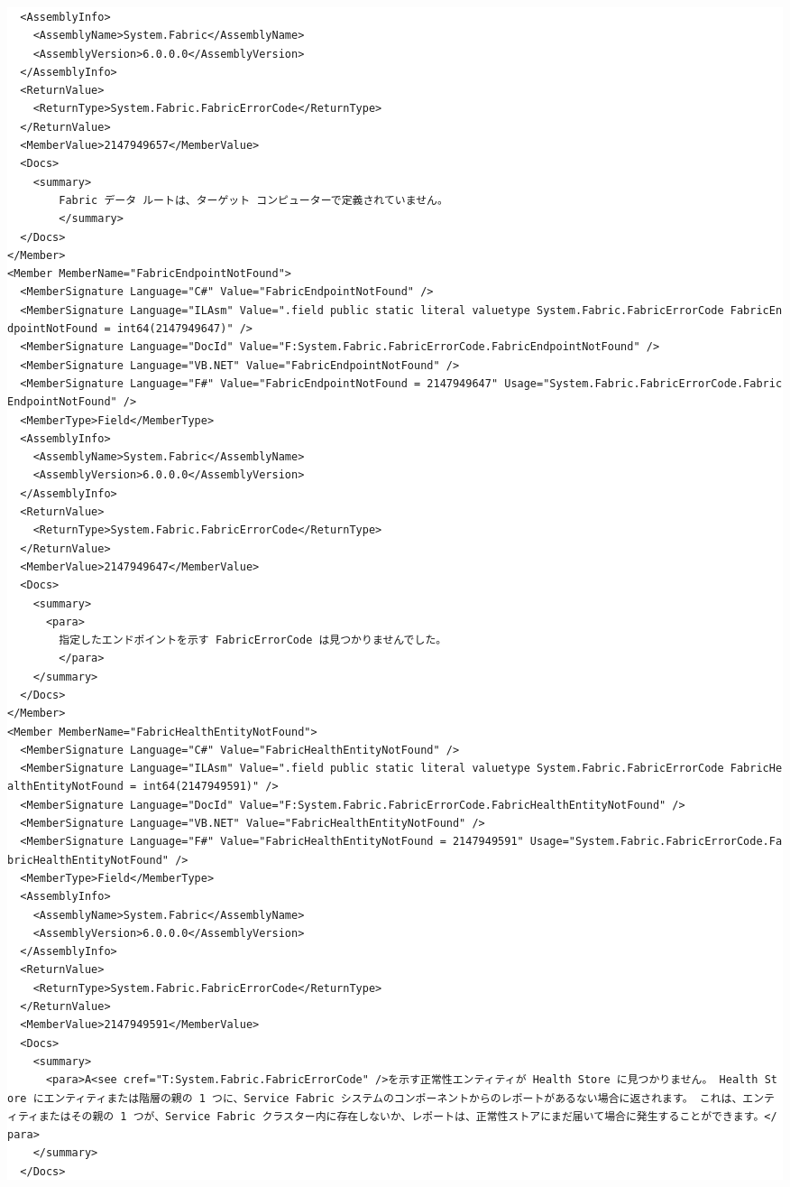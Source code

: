       <AssemblyInfo>
        <AssemblyName>System.Fabric</AssemblyName>
        <AssemblyVersion>6.0.0.0</AssemblyVersion>
      </AssemblyInfo>
      <ReturnValue>
        <ReturnType>System.Fabric.FabricErrorCode</ReturnType>
      </ReturnValue>
      <MemberValue>2147949657</MemberValue>
      <Docs>
        <summary>
            Fabric データ ルートは、ターゲット コンピューターで定義されていません。
            </summary>
      </Docs>
    </Member>
    <Member MemberName="FabricEndpointNotFound">
      <MemberSignature Language="C#" Value="FabricEndpointNotFound" />
      <MemberSignature Language="ILAsm" Value=".field public static literal valuetype System.Fabric.FabricErrorCode FabricEndpointNotFound = int64(2147949647)" />
      <MemberSignature Language="DocId" Value="F:System.Fabric.FabricErrorCode.FabricEndpointNotFound" />
      <MemberSignature Language="VB.NET" Value="FabricEndpointNotFound" />
      <MemberSignature Language="F#" Value="FabricEndpointNotFound = 2147949647" Usage="System.Fabric.FabricErrorCode.FabricEndpointNotFound" />
      <MemberType>Field</MemberType>
      <AssemblyInfo>
        <AssemblyName>System.Fabric</AssemblyName>
        <AssemblyVersion>6.0.0.0</AssemblyVersion>
      </AssemblyInfo>
      <ReturnValue>
        <ReturnType>System.Fabric.FabricErrorCode</ReturnType>
      </ReturnValue>
      <MemberValue>2147949647</MemberValue>
      <Docs>
        <summary>
          <para>
            指定したエンドポイントを示す FabricErrorCode は見つかりませんでした。
            </para>
        </summary>
      </Docs>
    </Member>
    <Member MemberName="FabricHealthEntityNotFound">
      <MemberSignature Language="C#" Value="FabricHealthEntityNotFound" />
      <MemberSignature Language="ILAsm" Value=".field public static literal valuetype System.Fabric.FabricErrorCode FabricHealthEntityNotFound = int64(2147949591)" />
      <MemberSignature Language="DocId" Value="F:System.Fabric.FabricErrorCode.FabricHealthEntityNotFound" />
      <MemberSignature Language="VB.NET" Value="FabricHealthEntityNotFound" />
      <MemberSignature Language="F#" Value="FabricHealthEntityNotFound = 2147949591" Usage="System.Fabric.FabricErrorCode.FabricHealthEntityNotFound" />
      <MemberType>Field</MemberType>
      <AssemblyInfo>
        <AssemblyName>System.Fabric</AssemblyName>
        <AssemblyVersion>6.0.0.0</AssemblyVersion>
      </AssemblyInfo>
      <ReturnValue>
        <ReturnType>System.Fabric.FabricErrorCode</ReturnType>
      </ReturnValue>
      <MemberValue>2147949591</MemberValue>
      <Docs>
        <summary>
          <para>A<see cref="T:System.Fabric.FabricErrorCode" />を示す正常性エンティティが Health Store に見つかりません。 Health Store にエンティティまたは階層の親の 1 つに、Service Fabric システムのコンポーネントからのレポートがあるない場合に返されます。 これは、エンティティまたはその親の 1 つが、Service Fabric クラスター内に存在しないか、レポートは、正常性ストアにまだ届いて場合に発生することができます。</para>
        </summary>
      </Docs>